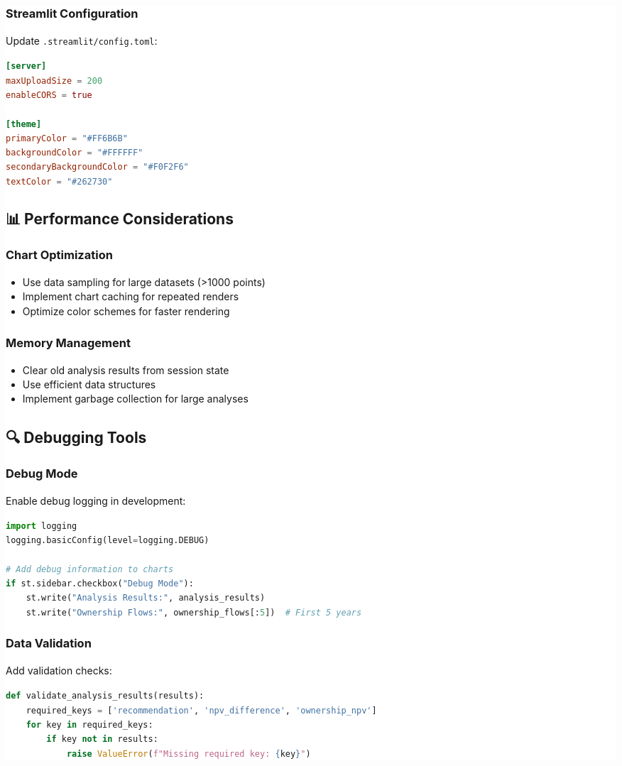 ### Streamlit Configuration
Update `.streamlit/config.toml`:
```toml
[server]
maxUploadSize = 200
enableCORS = true

[theme]
primaryColor = "#FF6B6B"
backgroundColor = "#FFFFFF"
secondaryBackgroundColor = "#F0F2F6"
textColor = "#262730"
```

## 📊 Performance Considerations

### Chart Optimization
- Use data sampling for large datasets (>1000 points)
- Implement chart caching for repeated renders
- Optimize color schemes for faster rendering

### Memory Management
- Clear old analysis results from session state
- Use efficient data structures
- Implement garbage collection for large analyses

## 🔍 Debugging Tools

### Debug Mode
Enable debug logging in development:
```python
import logging
logging.basicConfig(level=logging.DEBUG)

# Add debug information to charts
if st.sidebar.checkbox("Debug Mode"):
    st.write("Analysis Results:", analysis_results)
    st.write("Ownership Flows:", ownership_flows[:5])  # First 5 years
```

### Data Validation
Add validation checks:
```python
def validate_analysis_results(results):
    required_keys = ['recommendation', 'npv_difference', 'ownership_npv']
    for key in required_keys:
        if key not in results:
            raise ValueError(f"Missing required key: {key}")
```
